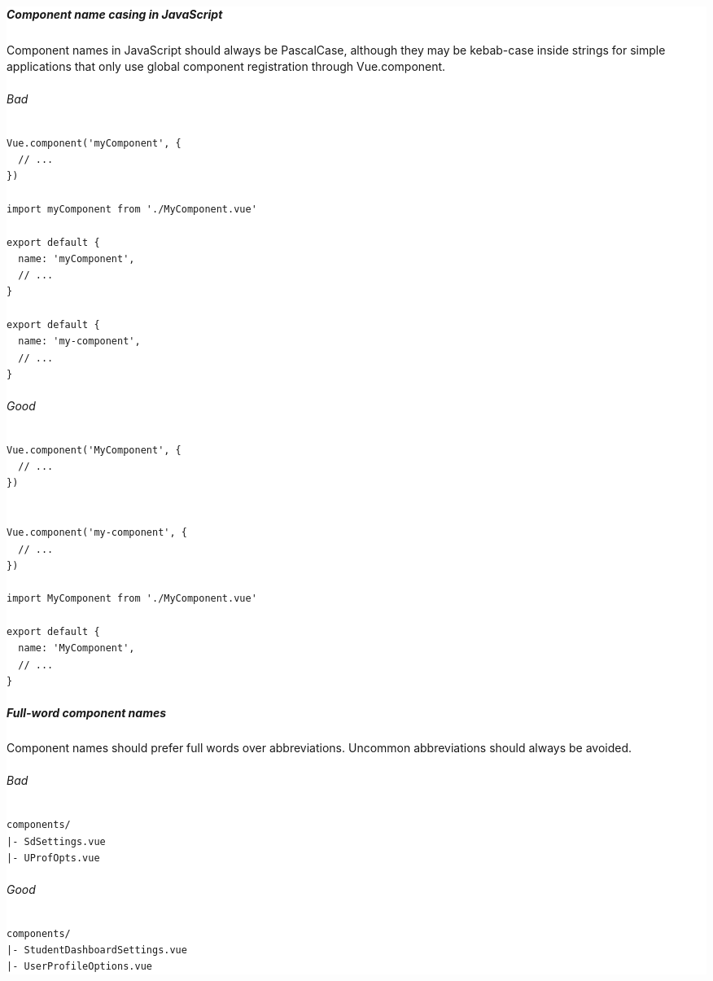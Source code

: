 ##### Component name casing in JavaScript
Component names in JavaScript should always be PascalCase, although they may be kebab-case inside strings for simple applications that only use global component registration through Vue.component.
 
###### Bad
```
Vue.component('myComponent', {
  // ...
})

import myComponent from './MyComponent.vue'

export default {
  name: 'myComponent',
  // ...
}

export default {
  name: 'my-component',
  // ...
}
```
###### Good
```
Vue.component('MyComponent', {
  // ...
})


Vue.component('my-component', {
  // ...
})

import MyComponent from './MyComponent.vue'

export default {
  name: 'MyComponent',
  // ...
}
```

##### Full-word component names
Component names should prefer full words over abbreviations. Uncommon abbreviations should always be avoided.

###### Bad
```
components/
|- SdSettings.vue
|- UProfOpts.vue
```
###### Good
```
components/
|- StudentDashboardSettings.vue
|- UserProfileOptions.vue
```
